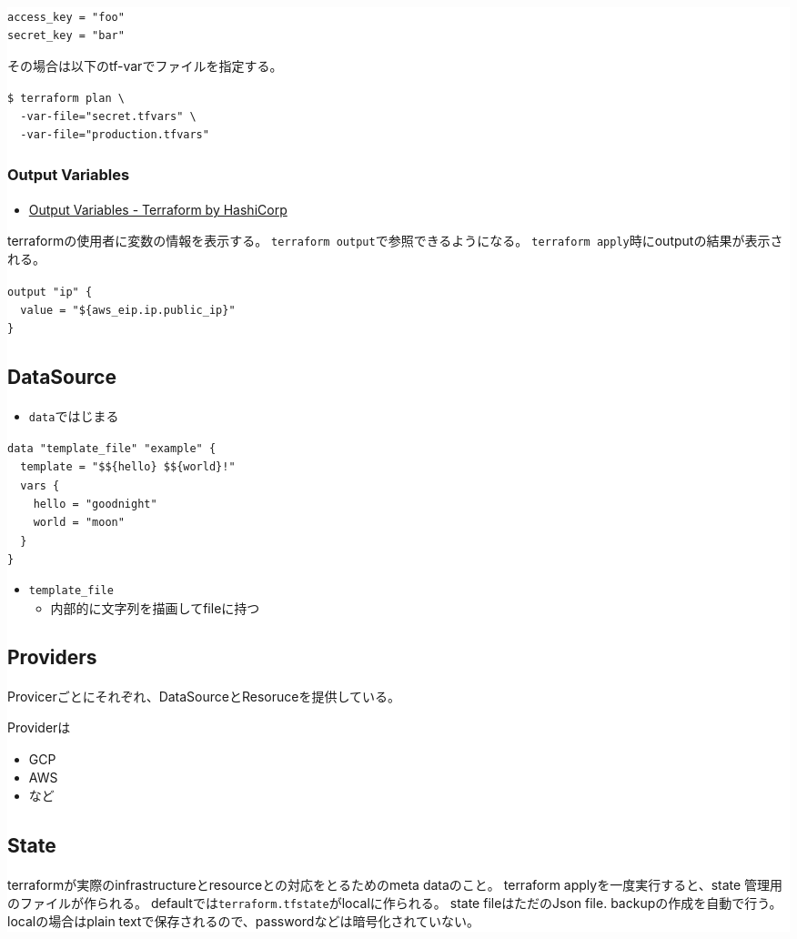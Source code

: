 ```
access_key = "foo"
secret_key = "bar"
```

その場合は以下のtf-varでファイルを指定する。

```
$ terraform plan \
  -var-file="secret.tfvars" \
  -var-file="production.tfvars"
```

### Output Variables
* [Output Variables - Terraform by HashiCorp](https://www.terraform.io/intro/getting-started/outputs.html)

terraformの使用者に変数の情報を表示する。
`terraform output`で参照できるようになる。
`terraform apply`時にoutputの結果が表示される。

```
output "ip" {
  value = "${aws_eip.ip.public_ip}"
}
```

## DataSource
* `data`ではじまる


```
data "template_file" "example" {
  template = "$${hello} $${world}!"
  vars {
    hello = "goodnight"
    world = "moon"
  }
}
```

* `template_file`
    * 内部的に文字列を描画してfileに持つ

## Providers
Provicerごとにそれぞれ、DataSourceとResoruceを提供している。

Providerは

* GCP
* AWS
* など

## State
terraformが実際のinfrastructureとresourceとの対応をとるためのmeta dataのこと。
terraform applyを一度実行すると、state 管理用のファイルが作られる。
defaultでは`terraform.tfstate`がlocalに作られる。
state fileはただのJson file.
backupの作成を自動で行う。
localの場合はplain textで保存されるので、passwordなどは暗号化されていない。
